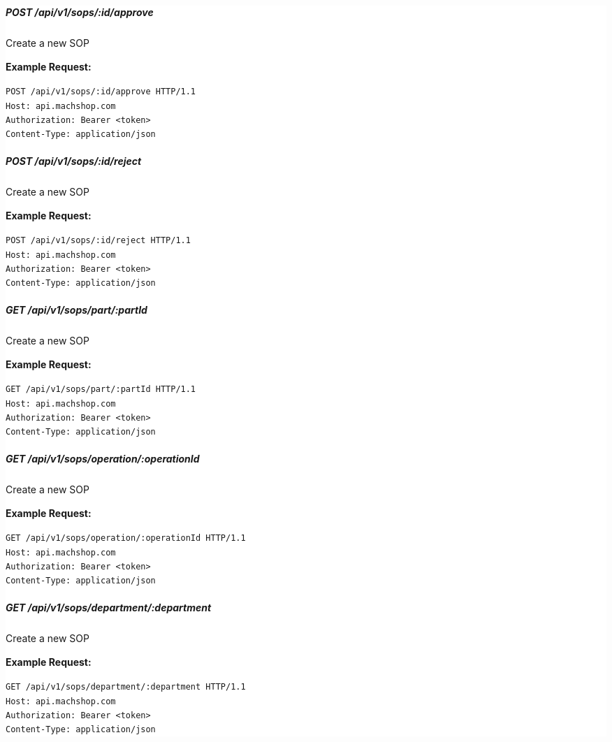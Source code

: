 ##### POST /api/v1/sops/:id/approve

Create a new SOP

**Example Request:**

```http
POST /api/v1/sops/:id/approve HTTP/1.1
Host: api.machshop.com
Authorization: Bearer <token>
Content-Type: application/json
```

##### POST /api/v1/sops/:id/reject

Create a new SOP

**Example Request:**

```http
POST /api/v1/sops/:id/reject HTTP/1.1
Host: api.machshop.com
Authorization: Bearer <token>
Content-Type: application/json
```

##### GET /api/v1/sops/part/:partId

Create a new SOP

**Example Request:**

```http
GET /api/v1/sops/part/:partId HTTP/1.1
Host: api.machshop.com
Authorization: Bearer <token>
Content-Type: application/json
```

##### GET /api/v1/sops/operation/:operationId

Create a new SOP

**Example Request:**

```http
GET /api/v1/sops/operation/:operationId HTTP/1.1
Host: api.machshop.com
Authorization: Bearer <token>
Content-Type: application/json
```

##### GET /api/v1/sops/department/:department

Create a new SOP

**Example Request:**

```http
GET /api/v1/sops/department/:department HTTP/1.1
Host: api.machshop.com
Authorization: Bearer <token>
Content-Type: application/json
```
